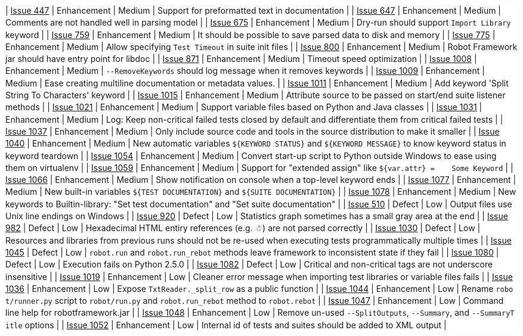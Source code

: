 | [Issue 447](https://code.google.com/p/robotframework/issues/detail?id=447) | Enhancement | Medium       | Support for preformatted text in documentation |
| [Issue 647](https://code.google.com/p/robotframework/issues/detail?id=647) | Enhancement | Medium       | Comments are not handled well in parsing model |
| [Issue 675](https://code.google.com/p/robotframework/issues/detail?id=675) | Enhancement | Medium       | Dry-run should support `Import Library` keyword |
| [Issue 759](https://code.google.com/p/robotframework/issues/detail?id=759) | Enhancement | Medium       | It should be possible to save parsed data to disk and memory |
| [Issue 775](https://code.google.com/p/robotframework/issues/detail?id=775) | Enhancement | Medium       | Allow specifying `Test Timeout` in suite init files |
| [Issue 800](https://code.google.com/p/robotframework/issues/detail?id=800) | Enhancement | Medium       | Robot Framework jar should have entry point for libdoc |
| [Issue 871](https://code.google.com/p/robotframework/issues/detail?id=871) | Enhancement | Medium       | Timeout speed optimization |
| [Issue 1008](https://code.google.com/p/robotframework/issues/detail?id=1008) | Enhancement | Medium       | `--RemoveKeywords` should log message when it removes keywords |
| [Issue 1009](https://code.google.com/p/robotframework/issues/detail?id=1009) | Enhancement | Medium       | Ease creating multiline documentation or metadata values. |
| [Issue 1011](https://code.google.com/p/robotframework/issues/detail?id=1011) | Enhancement | Medium       | Add keyword 'Split String To Characters' keyword |
| [Issue 1015](https://code.google.com/p/robotframework/issues/detail?id=1015) | Enhancement | Medium       | Attribute source to be passed on start/end suite listener methods |
| [Issue 1021](https://code.google.com/p/robotframework/issues/detail?id=1021) | Enhancement | Medium       | Support variable files based on Python and Java classes |
| [Issue 1031](https://code.google.com/p/robotframework/issues/detail?id=1031) | Enhancement | Medium       | Log: Keep non-critical failed tests closed by default and differentiate them from critical failed tests |
| [Issue 1037](https://code.google.com/p/robotframework/issues/detail?id=1037) | Enhancement | Medium       | Only include source code and tools in the source distribution to make it smaller |
| [Issue 1040](https://code.google.com/p/robotframework/issues/detail?id=1040) | Enhancement | Medium       | New automatic variables `${KEYWORD STATUS}` and `${KEYWORD MESSAGE}` to know keyword status in keyword teardown |
| [Issue 1054](https://code.google.com/p/robotframework/issues/detail?id=1054) | Enhancement | Medium       | Convert start-up script to Python outside Windows to ease using them on virtualenv |
| [Issue 1059](https://code.google.com/p/robotframework/issues/detail?id=1059) | Enhancement | Medium       | Support for "extended assign" like `${var.attr} =    Some Keyword` |
| [Issue 1066](https://code.google.com/p/robotframework/issues/detail?id=1066) | Enhancement | Medium       | Show notification on console when a top-level keyword ends |
| [Issue 1077](https://code.google.com/p/robotframework/issues/detail?id=1077) | Enhancement | Medium       | New built-in variables `${TEST DOCUMENTATION}` and `${SUITE DOCUMENTATION}` |
| [Issue 1078](https://code.google.com/p/robotframework/issues/detail?id=1078) | Enhancement | Medium       | New keywords to Builtin-library: "Set test documentation" and "Set suite documentation"  |
| [Issue 510](https://code.google.com/p/robotframework/issues/detail?id=510) | Defect   | Low          | Output files use Unix line endings on Windows |
| [Issue 920](https://code.google.com/p/robotframework/issues/detail?id=920) | Defect   | Low          | Statistics graph sometimes has a small gray area at the end |
| [Issue 982](https://code.google.com/p/robotframework/issues/detail?id=982) | Defect   | Low          | Hexadecimal HTML entiry references (e.g. &#x2603;) are not parsed correctly |
| [Issue 1030](https://code.google.com/p/robotframework/issues/detail?id=1030) | Defect   | Low          | Resources and libraries from previous runs should not be re-used when executing tests programmatically multiple times |
| [Issue 1045](https://code.google.com/p/robotframework/issues/detail?id=1045) | Defect   | Low          | `robot.run` and `robot.run_rebot` methods leave framework to inconsistent state if they fail |
| [Issue 1080](https://code.google.com/p/robotframework/issues/detail?id=1080) | Defect   | Low          | Execution fails on Python 2.5.0 |
| [Issue 1082](https://code.google.com/p/robotframework/issues/detail?id=1082) | Defect   | Low          | Critical and non-critical tags are not underscore insensitive |
| [Issue 1019](https://code.google.com/p/robotframework/issues/detail?id=1019) | Enhancement | Low          | Cleaner error message when importing test libraries or variable files fails |
| [Issue 1036](https://code.google.com/p/robotframework/issues/detail?id=1036) | Enhancement | Low          | Expose `TxtReader._split_row` as a public function |
| [Issue 1044](https://code.google.com/p/robotframework/issues/detail?id=1044) | Enhancement | Low          | Rename `robot/runner.py` script to `robot/run.py` and `robot.run_rebot` method to `robot.rebot` |
| [Issue 1047](https://code.google.com/p/robotframework/issues/detail?id=1047) | Enhancement | Low          | Command line help for robotframework.jar |
| [Issue 1048](https://code.google.com/p/robotframework/issues/detail?id=1048) | Enhancement | Low          | Remove un-used `--SplitOutputs`, `--Summary`, and `--SummaryTitle` options |
| [Issue 1052](https://code.google.com/p/robotframework/issues/detail?id=1052) | Enhancement | Low          | Internal id of tests and suites should be added to XML output |